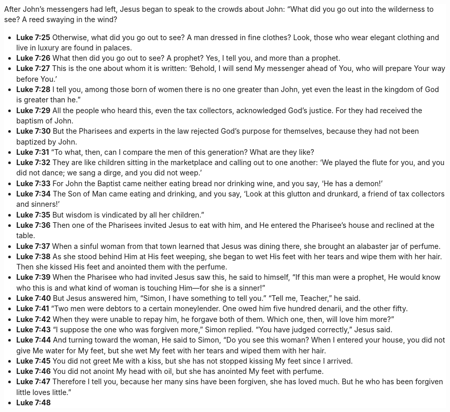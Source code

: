After John’s messengers had left, Jesus began to speak to the crowds about John: “What did you go out into the wilderness to see? A reed swaying in the wind?
- **Luke 7:25**
Otherwise, what did you go out to see? A man dressed in fine clothes? Look, those who wear elegant clothing and live in luxury are found in palaces.
- **Luke 7:26**
What then did you go out to see? A prophet? Yes, I tell you, and more than a prophet.
- **Luke 7:27**
This is the one about whom it is written: ‘Behold, I will send My messenger ahead of You, who will prepare Your way before You.’
- **Luke 7:28**
I tell you, among those born of women there is no one greater than John, yet even the least in the kingdom of God is greater than he.”
- **Luke 7:29**
All the people who heard this, even the tax collectors, acknowledged God’s justice. For they had received the baptism of John.
- **Luke 7:30**
But the Pharisees and experts in the law rejected God’s purpose for themselves, because they had not been baptized by John.
- **Luke 7:31**
“To what, then, can I compare the men of this generation? What are they like?
- **Luke 7:32**
They are like children sitting in the marketplace and calling out to one another: ‘We played the flute for you, and you did not dance; we sang a dirge, and you did not weep.’
- **Luke 7:33**
For John the Baptist came neither eating bread nor drinking wine, and you say, ‘He has a demon!’
- **Luke 7:34**
The Son of Man came eating and drinking, and you say, ‘Look at this glutton and drunkard, a friend of tax collectors and sinners!’
- **Luke 7:35**
But wisdom is vindicated by all her children.”
- **Luke 7:36**
Then one of the Pharisees invited Jesus to eat with him, and He entered the Pharisee’s house and reclined at the table.
- **Luke 7:37**
When a sinful woman from that town learned that Jesus was dining there, she brought an alabaster jar of perfume.
- **Luke 7:38**
As she stood behind Him at His feet weeping, she began to wet His feet with her tears and wipe them with her hair. Then she kissed His feet and anointed them with the perfume.
- **Luke 7:39**
When the Pharisee who had invited Jesus saw this, he said to himself, “If this man were a prophet, He would know who this is and what kind of woman is touching Him—for she is a sinner!”
- **Luke 7:40**
But Jesus answered him, “Simon, I have something to tell you.” “Tell me, Teacher,” he said.
- **Luke 7:41**
“Two men were debtors to a certain moneylender. One owed him five hundred denarii, and the other fifty.
- **Luke 7:42**
When they were unable to repay him, he forgave both of them. Which one, then, will love him more?”
- **Luke 7:43**
“I suppose the one who was forgiven more,” Simon replied. “You have judged correctly,” Jesus said.
- **Luke 7:44**
And turning toward the woman, He said to Simon, “Do you see this woman? When I entered your house, you did not give Me water for My feet, but she wet My feet with her tears and wiped them with her hair.
- **Luke 7:45**
You did not greet Me with a kiss, but she has not stopped kissing My feet since I arrived.
- **Luke 7:46**
You did not anoint My head with oil, but she has anointed My feet with perfume.
- **Luke 7:47**
Therefore I tell you, because her many sins have been forgiven, she has loved much. But he who has been forgiven little loves little.”
- **Luke 7:48**